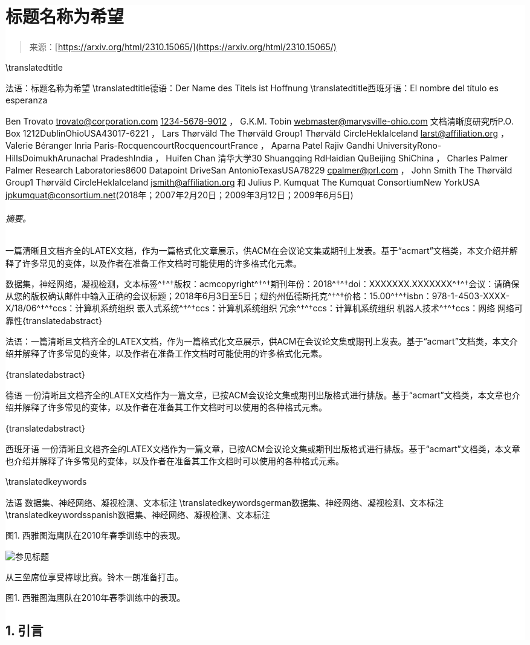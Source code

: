 

# 标题名称为希望

> 来源：[https://arxiv.org/html/2310.15065/](https://arxiv.org/html/2310.15065/)

\translatedtitle

法语：标题名称为希望 \translatedtitle德语：Der Name des Titels ist Hoffnung \translatedtitle西班牙语：El nombre del título es esperanza

Ben Trovato [trovato@corporation.com](mailto:trovato@corporation.com) [1234-5678-9012](https://orcid.org/1234-5678-9012 "ORCID标识符") ， G.K.M. Tobin [webmaster@marysville-ohio.com](mailto:webmaster@marysville-ohio.com) 文档清晰度研究所P.O. Box 1212DublinOhioUSA43017-6221 ， Lars Thørväld The Thørväld Group1 Thørväld CircleHeklaIceland [larst@affiliation.org](mailto:larst@affiliation.org) ， Valerie Béranger Inria Paris-RocquencourtRocquencourtFrance ， Aparna Patel Rajiv Gandhi UniversityRono-HillsDoimukhArunachal PradeshIndia ， Huifen Chan 清华大学30 Shuangqing RdHaidian QuBeijing ShiChina ， Charles Palmer Palmer Research Laboratories8600 Datapoint DriveSan AntonioTexasUSA78229 [cpalmer@prl.com](mailto:cpalmer@prl.com) ， John Smith The Thørväld Group1 Thørväld CircleHeklaIceland [jsmith@affiliation.org](mailto:jsmith@affiliation.org) 和 Julius P. Kumquat The Kumquat ConsortiumNew YorkUSA [jpkumquat@consortium.net](mailto:jpkumquat@consortium.net)(2018年；2007年2月20日；2009年3月12日；2009年6月5日)

###### 摘要。

一篇清晰且文档齐全的LATEX文档，作为一篇格式化文章展示，供ACM在会议论文集或期刊上发表。基于“acmart”文档类，本文介绍并解释了许多常见的变体，以及作者在准备工作文档时可能使用的许多格式化元素。

数据集，神经网络，凝视检测，文本标签^†^†版权：acmcopyright^†^†期刊年份：2018^†^†doi：XXXXXXX.XXXXXXX^†^†会议：请确保从您的版权确认邮件中输入正确的会议标题；2018年6月3日至5日；纽约州伍德斯托克^†^†价格：15.00^†^†isbn：978-1-4503-XXXX-X/18/06^†^†ccs：计算机系统组织 嵌入式系统^†^†ccs：计算机系统组织 冗余^†^†ccs：计算机系统组织 机器人技术^†^†ccs：网络 网络可靠性{translatedabstract}

法语：一篇清晰且文档齐全的LATEX文档，作为一篇格式化文章展示，供ACM在会议论文集或期刊上发表。基于“acmart”文档类，本文介绍并解释了许多常见的变体，以及作者在准备工作文档时可能使用的许多格式化元素。

{translatedabstract}

德语 一份清晰且文档齐全的LATEX文档作为一篇文章，已按ACM会议论文集或期刊出版格式进行排版。基于“acmart”文档类，本文章也介绍并解释了许多常见的变体，以及作者在准备其工作文档时可以使用的各种格式元素。

{translatedabstract}

西班牙语 一份清晰且文档齐全的LATEX文档作为一篇文章，已按ACM会议论文集或期刊出版格式进行排版。基于“acmart”文档类，本文章也介绍并解释了许多常见的变体，以及作者在准备其工作文档时可以使用的各种格式元素。

\translatedkeywords

法语 数据集、神经网络、凝视检测、文本标注 \translatedkeywordsgerman数据集、神经网络、凝视检测、文本标注 \translatedkeywordsspanish数据集、神经网络、凝视检测、文本标注

图1. 西雅图海鹰队在2010年春季训练中的表现。

![参见标题](img/b35ee202f60decd4b15eef22314259e0.png)

从三垒席位享受棒球比赛。铃木一朗准备打击。

图1. 西雅图海鹰队在2010年春季训练中的表现。

## 1. 引言
